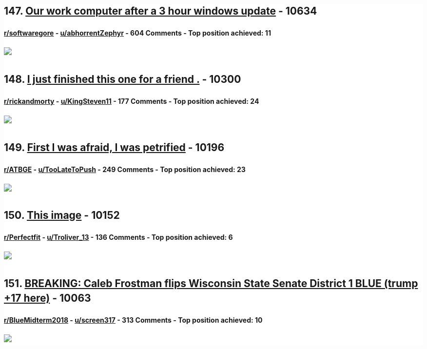 ## 147. [Our work computer after a 3 hour windows update](http://reddit.com/r/softwaregore/comments/8qt58y/our_work_computer_after_a_3_hour_windows_update/) - 10634
#### [r/softwaregore](http://reddit.com/r/softwaregore) - [u/abhorrentZephyr](http://reddit.com/u/abhorrentZephyr) - 604 Comments - Top position achieved: 11

<a href="https://i.redd.it/c752551gas311.jpg"><img src="https://b.thumbs.redditmedia.com/nwGxzRf_iuslzM74z61wAxTVMqvF4FLLhI86hC3Bnkw.jpg"></img></a>

## 148. [I just finished this one for a friend .](http://reddit.com/r/rickandmorty/comments/8quf0v/i_just_finished_this_one_for_a_friend/) - 10300
#### [r/rickandmorty](http://reddit.com/r/rickandmorty) - [u/KingSteven11](http://reddit.com/u/KingSteven11) - 177 Comments - Top position achieved: 24

<a href="https://i.redd.it/verzxy3j2t311.jpg"><img src="https://b.thumbs.redditmedia.com/hZeKYiy5gOT2AZWv_LuDaclQoePz0mAx6lDrUR26HmA.jpg"></img></a>

## 149. [First I was afraid, I was petrified](http://reddit.com/r/ATBGE/comments/8qs4z8/first_i_was_afraid_i_was_petrified/) - 10196
#### [r/ATBGE](http://reddit.com/r/ATBGE) - [u/TooLateToPush](http://reddit.com/u/TooLateToPush) - 249 Comments - Top position achieved: 23

<a href="https://i.redd.it/3tnzqrv2lr311.jpg"><img src="https://b.thumbs.redditmedia.com/pDbE9JiAsMdbiY-RYWjNvE4v4NQyBSO70LIMjPWSVMM.jpg"></img></a>

## 150. [This image](http://reddit.com/r/Perfectfit/comments/8qopmz/this_image/) - 10152
#### [r/Perfectfit](http://reddit.com/r/Perfectfit) - [u/Troliver_13](http://reddit.com/u/Troliver_13) - 136 Comments - Top position achieved: 6

<a href="https://i.redd.it/ak0yzbcceo311.jpg"><img src="https://b.thumbs.redditmedia.com/-CZjfmFKuwBkqoJWpQqaQRGUzscC8xAVf3ETnhcpO0A.jpg"></img></a>

## 151. [BREAKING: Caleb Frostman flips Wisconsin State Senate District 1 BLUE (trump +17 here)](http://reddit.com/r/BlueMidterm2018/comments/8qoueg/breaking_caleb_frostman_flips_wisconsin_state/) - 10063
#### [r/BlueMidterm2018](http://reddit.com/r/BlueMidterm2018) - [u/screen317](http://reddit.com/u/screen317) - 313 Comments - Top position achieved: 10

<a href="https://twitter.com/flippable_org/status/1006723147301904384"><img src="https://b.thumbs.redditmedia.com/m9W2p3I9D7QVBivg2N0KUSEPd0gwG6ARJg6ip3TYJ_g.jpg"></img></a>

